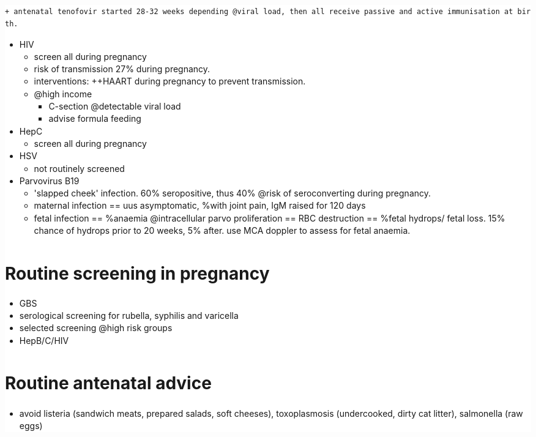     + antenatal tenofovir started 28-32 weeks depending @viral load, then all receive passive and active immunisation at birth.
- HIV
    + screen all during pregnancy
    + risk of transmission 27% during pregnancy.
    + interventions: ++HAART during pregnancy to prevent transmission. 
    + @high income
        * C-section @detectable viral load
        * advise formula feeding 
- HepC
    + screen all during pregnancy 
- HSV
    + not routinely screened
- Parvovirus B19
    + 'slapped cheek' infection. 60% seropositive, thus 40% @risk of seroconverting during pregnancy.
    + maternal infection == uus asymptomatic, %with joint pain, IgM raised for 120 days
    + fetal infection == %anaemia @intracellular parvo proliferation == RBC destruction == %fetal hydrops/ fetal loss. 15% chance of hydrops prior to 20 weeks, 5% after. use  MCA doppler to assess for fetal anaemia.


# Routine screening in pregnancy
- GBS
- serological screening for rubella, syphilis and varicella
- selected screening @high risk groups
- HepB/C/HIV

# Routine antenatal advice
- avoid listeria (sandwich meats, prepared salads, soft cheeses), toxoplasmosis (undercooked, dirty cat litter), salmonella (raw eggs)


